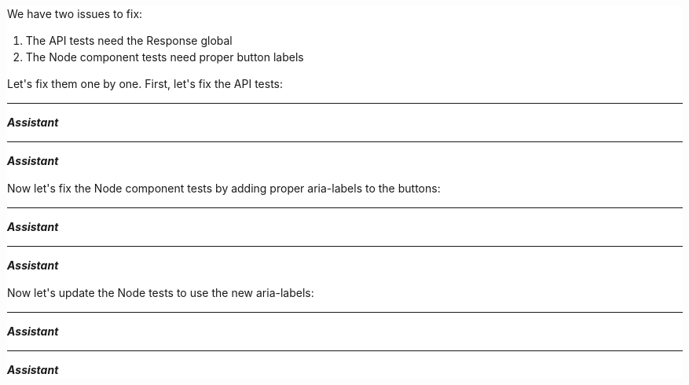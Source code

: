 
We have two issues to fix:

1. The API tests need the Response global
2. The Node component tests need proper button labels

Let's fix them one by one. First, let's fix the API tests:

---

_**Assistant**_



---

_**Assistant**_















Now let's fix the Node component tests by adding proper aria-labels to the buttons:

---

_**Assistant**_



---

_**Assistant**_















Now let's update the Node tests to use the new aria-labels:

---

_**Assistant**_



---

_**Assistant**_






